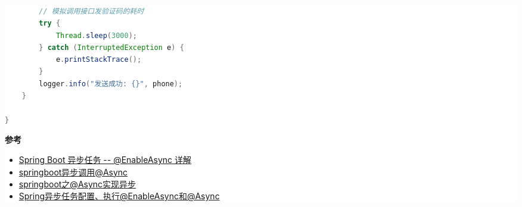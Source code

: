 ```java
        // 模拟调用接口发验证码的耗时
        try {
            Thread.sleep(3000);
        } catch (InterruptedException e) {
            e.printStackTrace();
        }
        logger.info("发送成功: {}", phone);
    }
    
}
```

**参考**

* [Spring Boot 异步任务 -- @EnableAsync 详解](https://www.jianshu.com/p/c76269c68cb0)
* [springboot异步调用@Async](https://segmentfault.com/a/1190000010142962)
* [springboot之@Async实现异步](https://my.oschina.net/u/2277632/blog/1942500)
* [Spring异步任务配置、执行@EnableAsync和@Async](https://www.jianshu.com/p/ec57c52f47ad)